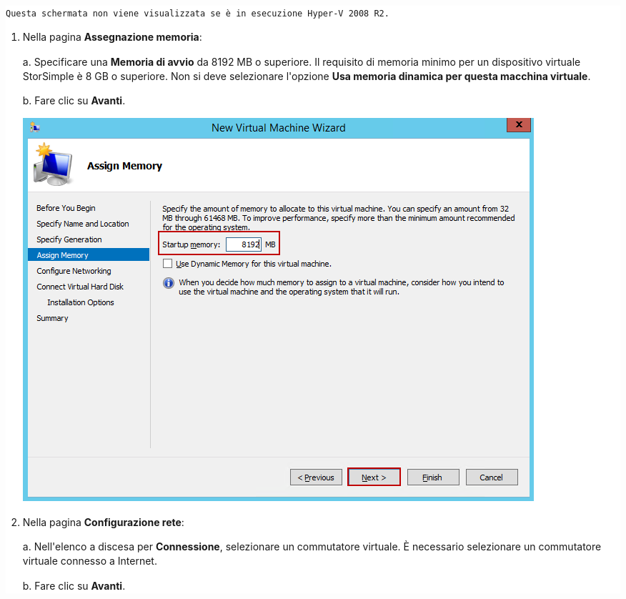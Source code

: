 	Questa schermata non viene visualizzata se è in esecuzione Hyper-V 2008 R2.

1.  Nella pagina **Assegnazione memoria**:

    a. Specificare una **Memoria di avvio** da 8192 MB o superiore. Il requisito di memoria minimo per un dispositivo virtuale StorSimple è 8 GB o superiore. Non si deve selezionare l'opzione **Usa memoria dinamica per questa macchina virtuale**.

    b. Fare clic su **Avanti**.

	![](./media/storsimple-ova-deploy2-provision-hyperv/image6.png)

1.  Nella pagina **Configurazione rete**:

    a. Nell'elenco a discesa per **Connessione**, selezionare un commutatore virtuale. È necessario selezionare un commutatore virtuale connesso a Internet.

    b. Fare clic su **Avanti**.
